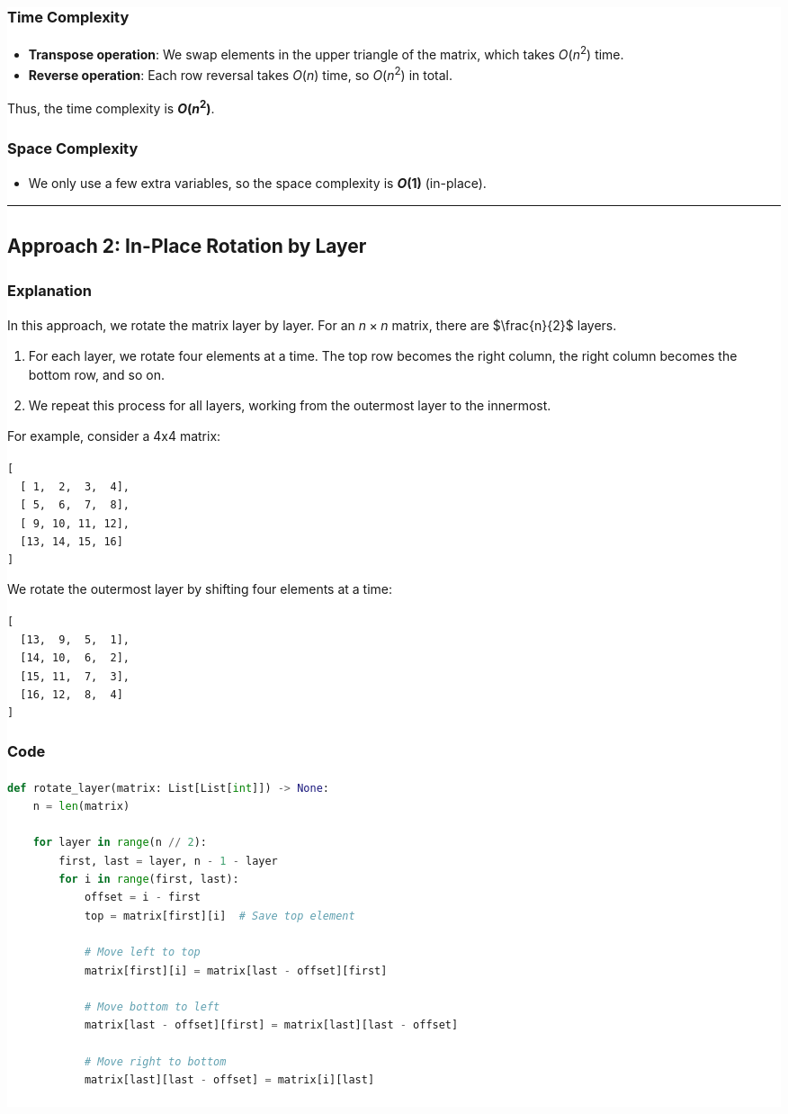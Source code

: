 ### Time Complexity

- **Transpose operation**: We swap elements in the upper triangle of the matrix, which takes $O(n^2)$ time.
- **Reverse operation**: Each row reversal takes $O(n)$ time, so $O(n^2)$ in total.

Thus, the time complexity is **$O(n^2)$**.

### Space Complexity

- We only use a few extra variables, so the space complexity is **$O(1)$** (in-place).

---

## Approach 2: In-Place Rotation by Layer

### Explanation

In this approach, we rotate the matrix layer by layer. For an $n \times n$ matrix, there are $\frac{n}{2}$ layers.

1. For each layer, we rotate four elements at a time. The top row becomes the right column, the right column becomes the bottom row, and so on.

2. We repeat this process for all layers, working from the outermost layer to the innermost.

For example, consider a 4x4 matrix:
```
[
  [ 1,  2,  3,  4],
  [ 5,  6,  7,  8],
  [ 9, 10, 11, 12],
  [13, 14, 15, 16]
]
```

We rotate the outermost layer by shifting four elements at a time:
```
[
  [13,  9,  5,  1],
  [14, 10,  6,  2],
  [15, 11,  7,  3],
  [16, 12,  8,  4]
]
```

### Code

```python
def rotate_layer(matrix: List[List[int]]) -> None:
    n = len(matrix)
    
    for layer in range(n // 2):
        first, last = layer, n - 1 - layer
        for i in range(first, last):
            offset = i - first
            top = matrix[first][i]  # Save top element
            
            # Move left to top
            matrix[first][i] = matrix[last - offset][first]
            
            # Move bottom to left
            matrix[last - offset][first] = matrix[last][last - offset]
            
            # Move right to bottom
            matrix[last][last - offset] = matrix[i][last]
            
```